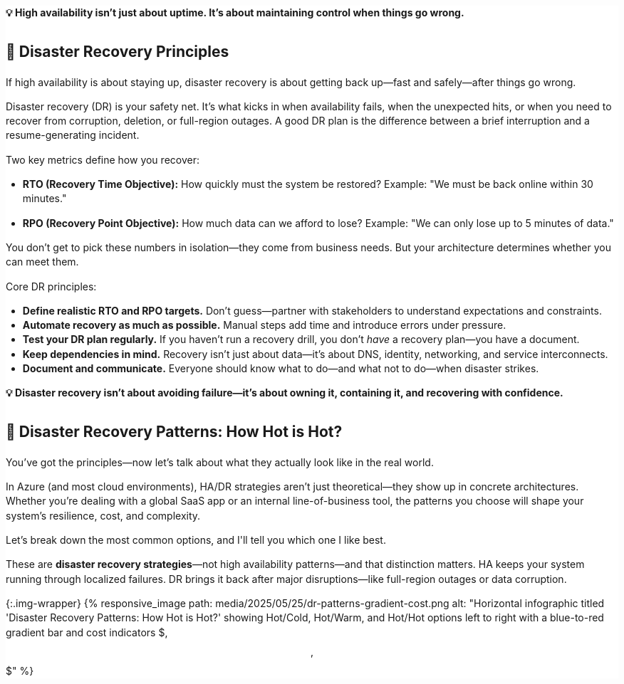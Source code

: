 **💡 High availability isn’t just about uptime. It’s about maintaining control when things go wrong.**

## 🔁 Disaster Recovery Principles

If high availability is about staying up, disaster recovery is about getting back up—fast and safely—after things go wrong.

Disaster recovery (DR) is your safety net. It’s what kicks in when availability fails, when the unexpected hits, or when you need to recover from corruption, deletion, or full-region outages. A good DR plan is the difference between a brief interruption and a resume-generating incident.

Two key metrics define how you recover:

- **RTO (Recovery Time Objective):** How quickly must the system be restored?
  Example: "We must be back online within 30 minutes."

- **RPO (Recovery Point Objective):** How much data can we afford to lose?
  Example: "We can only lose up to 5 minutes of data."

You don’t get to pick these numbers in isolation—they come from business needs. But your architecture determines whether you can meet them.

Core DR principles:

- **Define realistic RTO and RPO targets.** Don’t guess—partner with stakeholders to understand expectations and constraints.
- **Automate recovery as much as possible.** Manual steps add time and introduce errors under pressure.
- **Test your DR plan regularly.** If you haven’t run a recovery drill, you don’t *have* a recovery plan—you have a document.
- **Keep dependencies in mind.** Recovery isn’t just about data—it’s about DNS, identity, networking, and service interconnects.
- **Document and communicate.** Everyone should know what to do—and what not to do—when disaster strikes.

**💡 Disaster recovery isn’t about avoiding failure—it’s about owning it, containing it, and recovering with confidence.**

## 🔁 Disaster Recovery Patterns: How Hot is Hot?

You’ve got the principles—now let’s talk about what they actually look like in the real world.

In Azure (and most cloud environments), HA/DR strategies aren’t just theoretical—they show up in concrete architectures. Whether you’re dealing with a global SaaS app or an internal line-of-business tool, the patterns you choose will shape your system’s resilience, cost, and complexity.

Let’s break down the most common options, and I'll tell you which one I like best.

These are **disaster recovery strategies**—not high availability patterns—and that distinction matters. HA keeps your system running through localized failures. DR brings it back after major disruptions—like full-region outages or data corruption.


{:.img-wrapper}
{% responsive_image path: media/2025/05/25/dr-patterns-gradient-cost.png alt: "Horizontal infographic titled 'Disaster Recovery Patterns: How Hot is Hot?' showing Hot/Cold, Hot/Warm, and Hot/Hot options left to right with a blue-to-red gradient bar and cost indicators $, $$, $$$" %}
